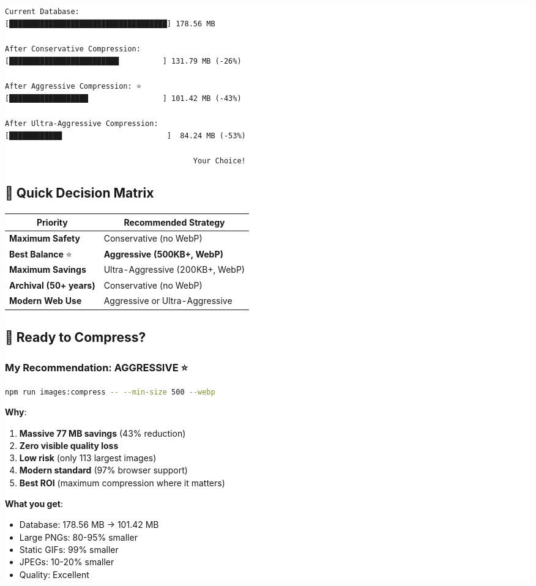 ```
Current Database:
[████████████████████████████████████] 178.56 MB

After Conservative Compression:
[█████████████████████████          ] 131.79 MB (-26%)

After Aggressive Compression: ⭐
[██████████████████                 ] 101.42 MB (-43%)

After Ultra-Aggressive Compression:
[████████████                        ]  84.24 MB (-53%)

                                           Your Choice!
```

## 🎯 Quick Decision Matrix

| Priority                 | Recommended Strategy            |
| ------------------------ | ------------------------------- |
| **Maximum Safety**       | Conservative (no WebP)          |
| **Best Balance** ⭐      | **Aggressive (500KB+, WebP)**   |
| **Maximum Savings**      | Ultra-Aggressive (200KB+, WebP) |
| **Archival (50+ years)** | Conservative (no WebP)          |
| **Modern Web Use**       | Aggressive or Ultra-Aggressive  |

## 🚀 Ready to Compress?

### My Recommendation: AGGRESSIVE ⭐

```bash
npm run images:compress -- --min-size 500 --webp
```

**Why**:

1. **Massive 77 MB savings** (43% reduction)
2. **Zero visible quality loss**
3. **Low risk** (only 113 largest images)
4. **Modern standard** (97% browser support)
5. **Best ROI** (maximum compression where it matters)

**What you get**:

- Database: 178.56 MB → 101.42 MB
- Large PNGs: 80-95% smaller
- Static GIFs: 99% smaller
- JPEGs: 10-20% smaller
- Quality: Excellent
